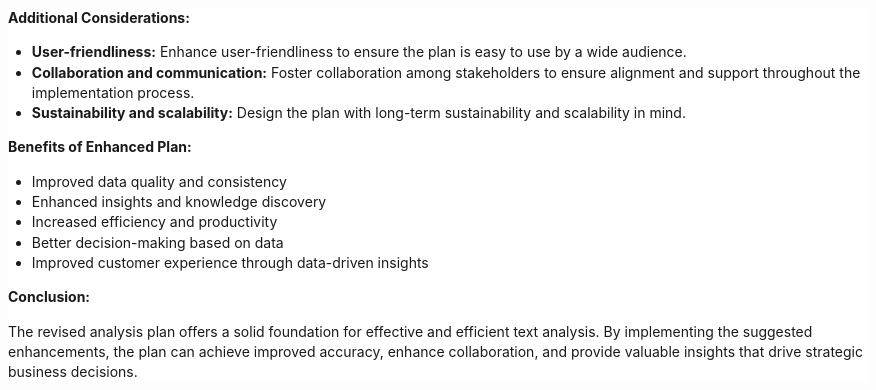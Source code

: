 **Additional Considerations:**

* **User-friendliness:** Enhance user-friendliness to ensure the plan is easy to use by a wide audience.
* **Collaboration and communication:** Foster collaboration among stakeholders to ensure alignment and support throughout the implementation process.
* **Sustainability and scalability:** Design the plan with long-term sustainability and scalability in mind.

**Benefits of Enhanced Plan:**

* Improved data quality and consistency
* Enhanced insights and knowledge discovery
* Increased efficiency and productivity
* Better decision-making based on data
* Improved customer experience through data-driven insights

**Conclusion:**

The revised analysis plan offers a solid foundation for effective and efficient text analysis. By implementing the suggested enhancements, the plan can achieve improved accuracy, enhance collaboration, and provide valuable insights that drive strategic business decisions.

